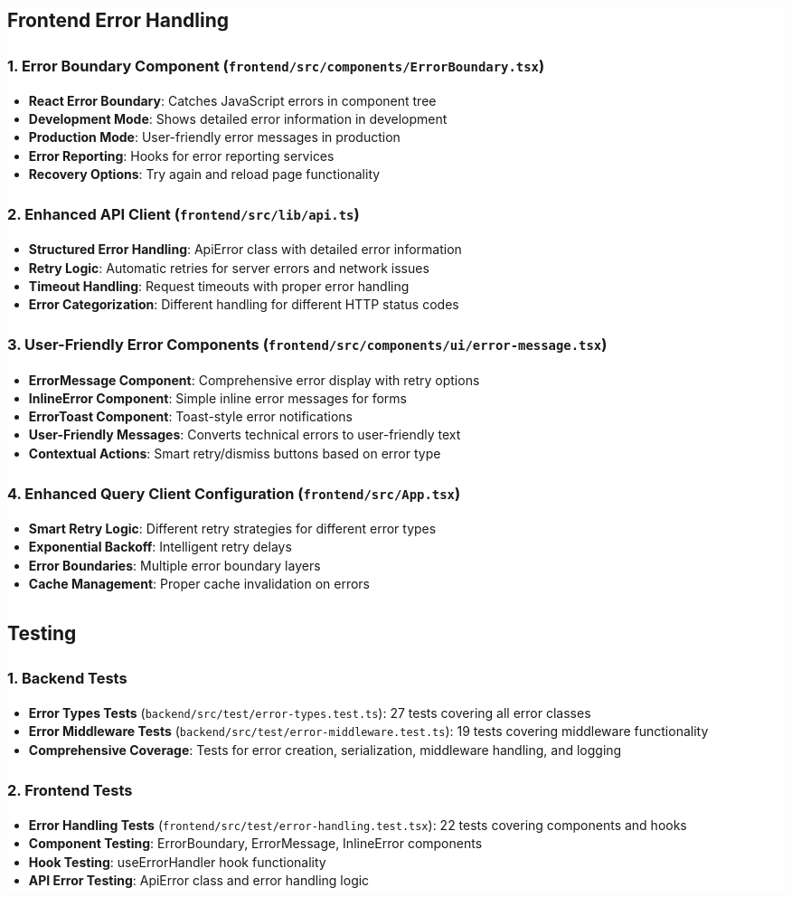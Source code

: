 ## Frontend Error Handling

### 1. Error Boundary Component (`frontend/src/components/ErrorBoundary.tsx`)
- **React Error Boundary**: Catches JavaScript errors in component tree
- **Development Mode**: Shows detailed error information in development
- **Production Mode**: User-friendly error messages in production
- **Error Reporting**: Hooks for error reporting services
- **Recovery Options**: Try again and reload page functionality

### 2. Enhanced API Client (`frontend/src/lib/api.ts`)
- **Structured Error Handling**: ApiError class with detailed error information
- **Retry Logic**: Automatic retries for server errors and network issues
- **Timeout Handling**: Request timeouts with proper error handling
- **Error Categorization**: Different handling for different HTTP status codes

### 3. User-Friendly Error Components (`frontend/src/components/ui/error-message.tsx`)
- **ErrorMessage Component**: Comprehensive error display with retry options
- **InlineError Component**: Simple inline error messages for forms
- **ErrorToast Component**: Toast-style error notifications
- **User-Friendly Messages**: Converts technical errors to user-friendly text
- **Contextual Actions**: Smart retry/dismiss buttons based on error type

### 4. Enhanced Query Client Configuration (`frontend/src/App.tsx`)
- **Smart Retry Logic**: Different retry strategies for different error types
- **Exponential Backoff**: Intelligent retry delays
- **Error Boundaries**: Multiple error boundary layers
- **Cache Management**: Proper cache invalidation on errors

## Testing

### 1. Backend Tests
- **Error Types Tests** (`backend/src/test/error-types.test.ts`): 27 tests covering all error classes
- **Error Middleware Tests** (`backend/src/test/error-middleware.test.ts`): 19 tests covering middleware functionality
- **Comprehensive Coverage**: Tests for error creation, serialization, middleware handling, and logging

### 2. Frontend Tests
- **Error Handling Tests** (`frontend/src/test/error-handling.test.tsx`): 22 tests covering components and hooks
- **Component Testing**: ErrorBoundary, ErrorMessage, InlineError components
- **Hook Testing**: useErrorHandler hook functionality
- **API Error Testing**: ApiError class and error handling logic
